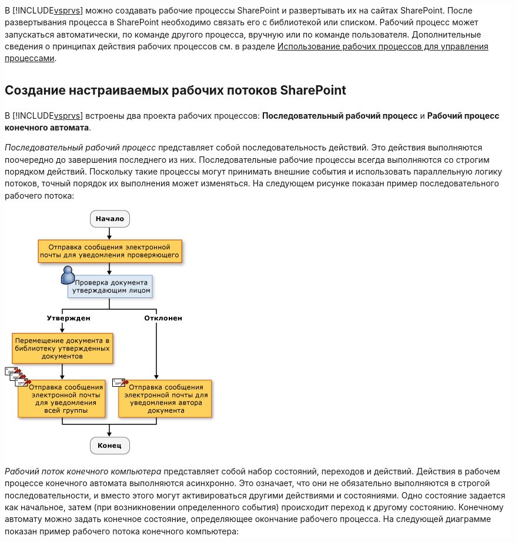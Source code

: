  В [!INCLUDE[vsprvs](../sharepoint/includes/vsprvs-md.md)] можно создавать рабочие процессы SharePoint и развертывать их на сайтах SharePoint.  После развертывания процесса в SharePoint необходимо связать его с библиотекой или списком.  Рабочий процесс может запускаться автоматически, по команде другого процесса, вручную или по команде пользователя.  Дополнительные сведения о принципах действия рабочих процессов см. в разделе [Использование рабочих процессов для управления процессами](http://go.microsoft.com/fwlink/?LinkId=79757).  
  
## Создание настраиваемых рабочих потоков SharePoint  
 В [!INCLUDE[vsprvs](../sharepoint/includes/vsprvs-md.md)] встроены два проекта рабочих процессов: **Последовательный рабочий процесс** и **Рабочий процесс конечного автомата**.  
  
 *Последовательный рабочий процесс* представляет собой последовательность действий.  Это действия выполняются поочередно до завершения последнего из них.  Последовательные рабочие процессы всегда выполняются со строгим порядком действий.  Поскольку такие процессы могут принимать внешние события и использовать параллельную логику потоков, точный порядок их выполнения может изменяться.  На следующем рисунке показан пример последовательного рабочего потока:  
  
 ![Последовательный рабочий процесс](../sharepoint/media/sp-sequential.png "Последовательный рабочий процесс")  
  
 *Рабочий поток конечного компьютера* представляет собой набор состояний, переходов и действий.  Действия в рабочем процессе конечного автомата выполняются асинхронно.  Это означает, что они не обязательно выполняются в строгой последовательности, и вместо этого могут активироваться другими действиями и состояниями.  Одно состояние задается как начальное, затем \(при возникновении определенного события\) происходит переход к другому состоянию.  Конечному автомату можно задать конечное состояние, определяющее окончание рабочего процесса.  На следующей диаграмме показан пример рабочего потока конечного компьютера:  
  